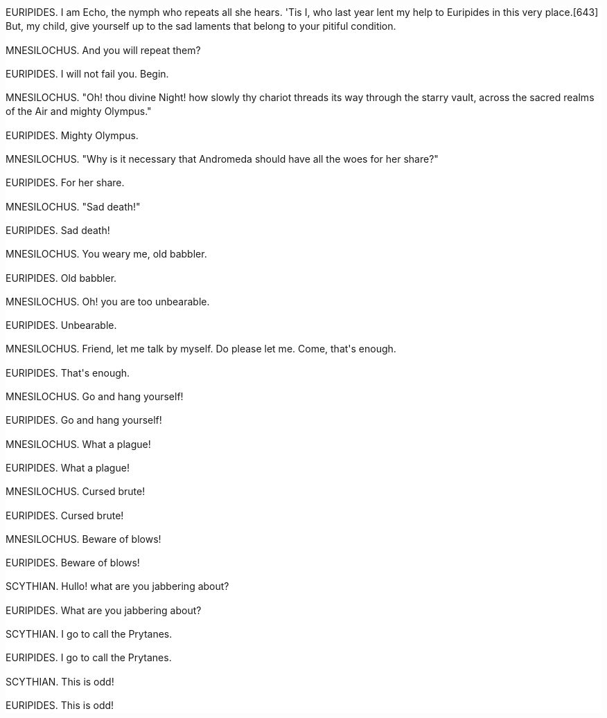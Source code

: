 EURIPIDES. I am Echo, the nymph who repeats all she hears. 'Tis I, who
last year lent my help to Euripides in this very place.[643] But, my
child, give yourself up to the sad laments that belong to your pitiful
condition.

MNESILOCHUS. And you will repeat them?

EURIPIDES. I will not fail you. Begin.

MNESILOCHUS. "Oh! thou divine Night! how slowly thy chariot threads its
way through the starry vault, across the sacred realms of the Air and
mighty Olympus."

EURIPIDES. Mighty Olympus.

MNESILOCHUS. "Why is it necessary that Andromeda should have all the woes
for her share?"

EURIPIDES. For her share.

MNESILOCHUS. "Sad death!"

EURIPIDES. Sad death!

MNESILOCHUS. You weary me, old babbler.

EURIPIDES. Old babbler.

MNESILOCHUS. Oh! you are too unbearable.

EURIPIDES. Unbearable.

MNESILOCHUS. Friend, let me talk by myself. Do please let me. Come,
that's enough.

EURIPIDES. That's enough.

MNESILOCHUS. Go and hang yourself!

EURIPIDES. Go and hang yourself!

MNESILOCHUS. What a plague!

EURIPIDES. What a plague!

MNESILOCHUS. Cursed brute!

EURIPIDES. Cursed brute!

MNESILOCHUS. Beware of blows!

EURIPIDES. Beware of blows!

SCYTHIAN. Hullo! what are you jabbering about?

EURIPIDES. What are you jabbering about?

SCYTHIAN. I go to call the Prytanes.

EURIPIDES. I go to call the Prytanes.

SCYTHIAN. This is odd!

EURIPIDES. This is odd!

